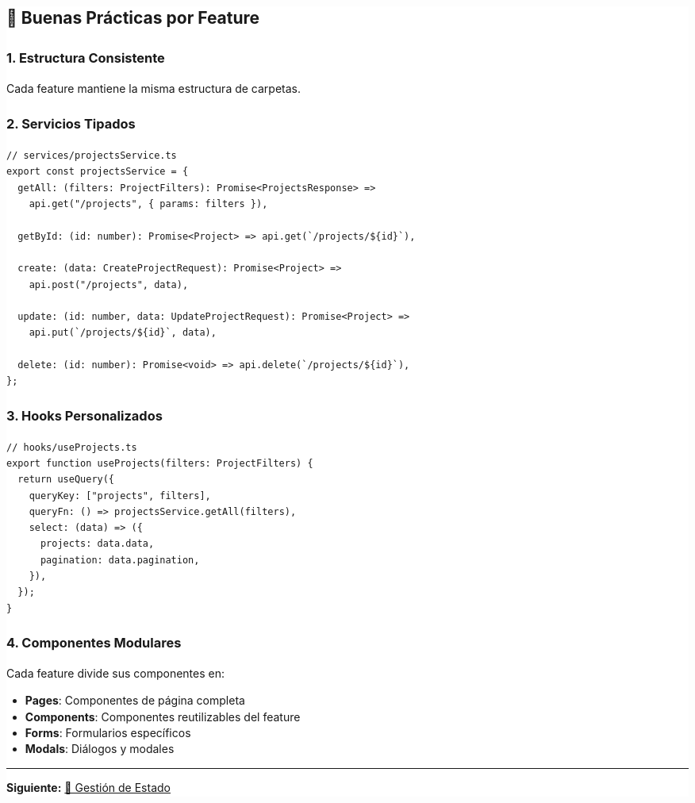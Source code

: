 ## 🎯 Buenas Prácticas por Feature

### 1. Estructura Consistente

Cada feature mantiene la misma estructura de carpetas.

### 2. Servicios Tipados

```tsx
// services/projectsService.ts
export const projectsService = {
  getAll: (filters: ProjectFilters): Promise<ProjectsResponse> =>
    api.get("/projects", { params: filters }),

  getById: (id: number): Promise<Project> => api.get(`/projects/${id}`),

  create: (data: CreateProjectRequest): Promise<Project> =>
    api.post("/projects", data),

  update: (id: number, data: UpdateProjectRequest): Promise<Project> =>
    api.put(`/projects/${id}`, data),

  delete: (id: number): Promise<void> => api.delete(`/projects/${id}`),
};
```

### 3. Hooks Personalizados

```tsx
// hooks/useProjects.ts
export function useProjects(filters: ProjectFilters) {
  return useQuery({
    queryKey: ["projects", filters],
    queryFn: () => projectsService.getAll(filters),
    select: (data) => ({
      projects: data.data,
      pagination: data.pagination,
    }),
  });
}
```

### 4. Componentes Modulares

Cada feature divide sus componentes en:

- **Pages**: Componentes de página completa
- **Components**: Componentes reutilizables del feature
- **Forms**: Formularios específicos
- **Modals**: Diálogos y modales

---

**Siguiente:** [🔗 Gestión de Estado](./state-management.md)
